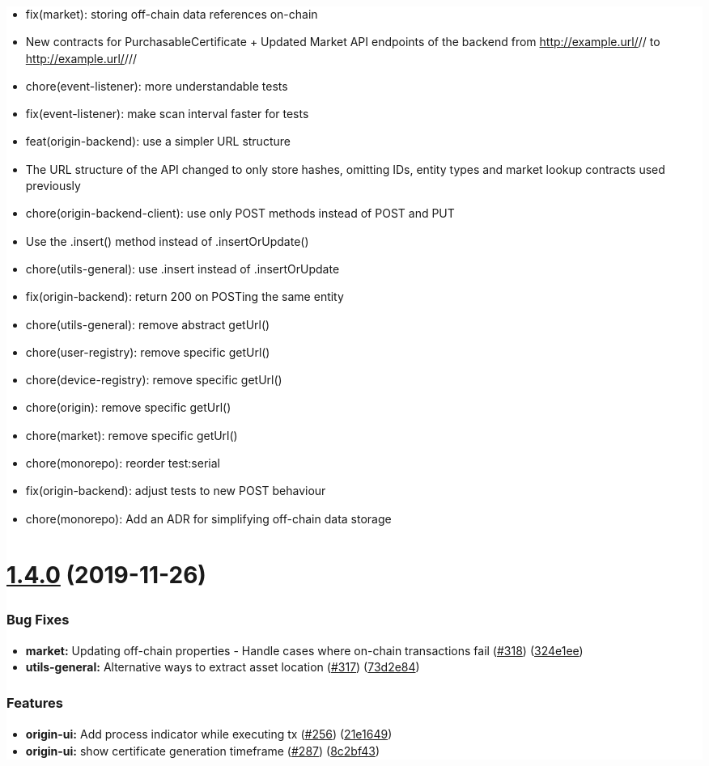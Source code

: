 * fix(market): storing off-chain data references on-chain
* New contracts for PurchasableCertificate + Updated Market API endpoints of the backend from http://example.url/<marketLogicAddress>/<entity>/<id> to http://example.url/<marketLogicAddress>/<entity>/<id>/<offChainDataHash>

* chore(event-listener): more understandable tests

* fix(event-listener): make scan interval faster for tests

* feat(origin-backend): use a simpler URL structure
* The URL structure of the API changed to only store hashes, omitting IDs, entity types and market lookup contracts used previously

* chore(origin-backend-client): use only POST methods instead of POST and PUT
* Use the .insert() method instead of .insertOrUpdate()

* chore(utils-general): use .insert instead of .insertOrUpdate

* fix(origin-backend): return 200 on POSTing the same entity

* chore(utils-general): remove abstract getUrl()

* chore(user-registry): remove specific getUrl()

* chore(device-registry): remove specific getUrl()

* chore(origin): remove specific getUrl()

* chore(market): remove specific getUrl()

* chore(monorepo): reorder test:serial

* fix(origin-backend): adjust tests to new POST behaviour

* chore(monorepo): Add an ADR for simplifying off-chain data storage





# [1.4.0](https://github.com/energywebfoundation/origin/compare/@energyweb/utils-general@1.3.1...@energyweb/utils-general@1.4.0) (2019-11-26)


### Bug Fixes

* **market:** Updating off-chain properties - Handle cases where on-chain transactions fail ([#318](https://github.com/energywebfoundation/origin/issues/318)) ([324e1ee](https://github.com/energywebfoundation/origin/commit/324e1ee8605a122c54a41bec752333b0ac56b8dd))
* **utils-general:** Alternative ways to extract asset location ([#317](https://github.com/energywebfoundation/origin/issues/317)) ([73d2e84](https://github.com/energywebfoundation/origin/commit/73d2e842f043d019194f42eb5abf3b4a9494a72a))


### Features

* **origin-ui:** Add process indicator while executing tx ([#256](https://github.com/energywebfoundation/origin/issues/256)) ([21e1649](https://github.com/energywebfoundation/origin/commit/21e1649ad7ef026b7cf935701c966340f650789b))
* **origin-ui:** show certificate generation timeframe ([#287](https://github.com/energywebfoundation/origin/issues/287)) ([8c2bf43](https://github.com/energywebfoundation/origin/commit/8c2bf439970fcaea3ddfee5a9f92fdc2d4e435a5))
